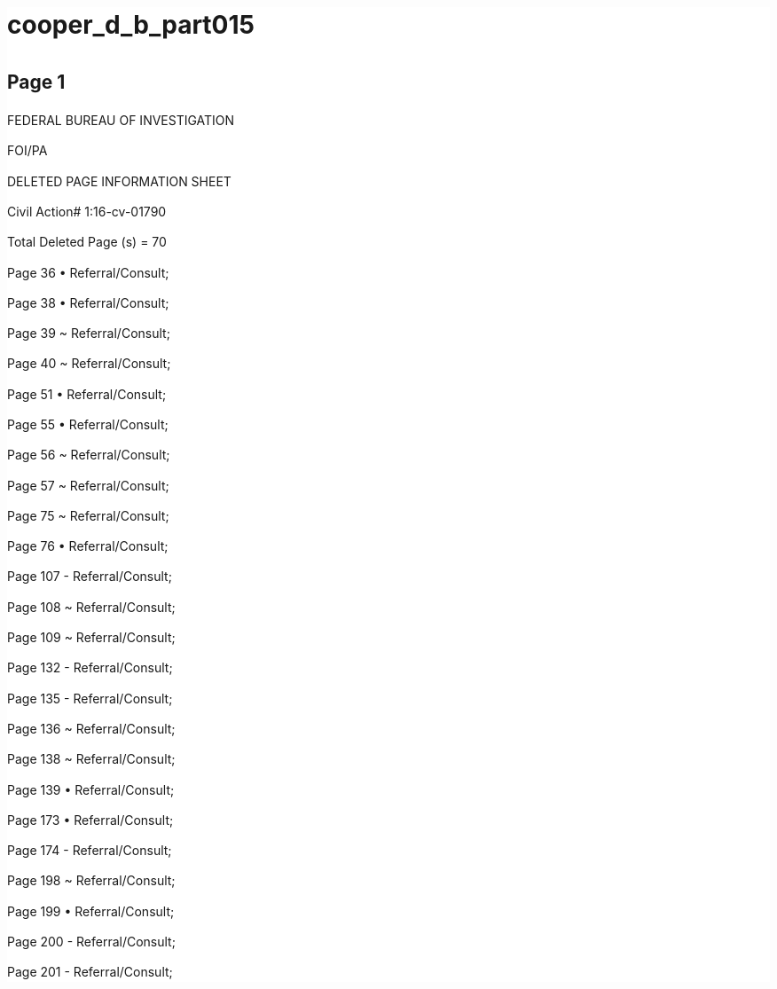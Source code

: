 # cooper_d_b_part015

## Page 1

FEDERAL BUREAU OF INVESTIGATION

FOI/PA

DELETED PAGE INFORMATION SHEET

Civil Action# 1:16-cv-01790

Total Deleted Page (s) = 70

Page 36 • Referral/Consult;

Page 38 • Referral/Consult;

Page 39 ~ Referral/Consult;

Page 40 ~ Referral/Consult;

Page 51 • Referral/Consult;

Page 55 • Referral/Consult;

Page 56 ~ Referral/Consult;

Page 57 ~ Referral/Consult;

Page 75 ~ Referral/Consult;

Page 76 • Referral/Consult;

Page 107 - Referral/Consult;

Page 108 ~ Referral/Consult;

Page 109 ~ Referral/Consult;

Page 132 - Referral/Consult;

Page 135 - Referral/Consult;

Page 136 ~ Referral/Consult;

Page 138 ~ Referral/Consult;

Page 139 • Referral/Consult;

Page 173 • Referral/Consult;

Page 174 - Referral/Consult;

Page 198 ~ Referral/Consult;

Page 199 • Referral/Consult;

Page 200 - Referral/Consult;

Page 201 - Referral/Consult;
